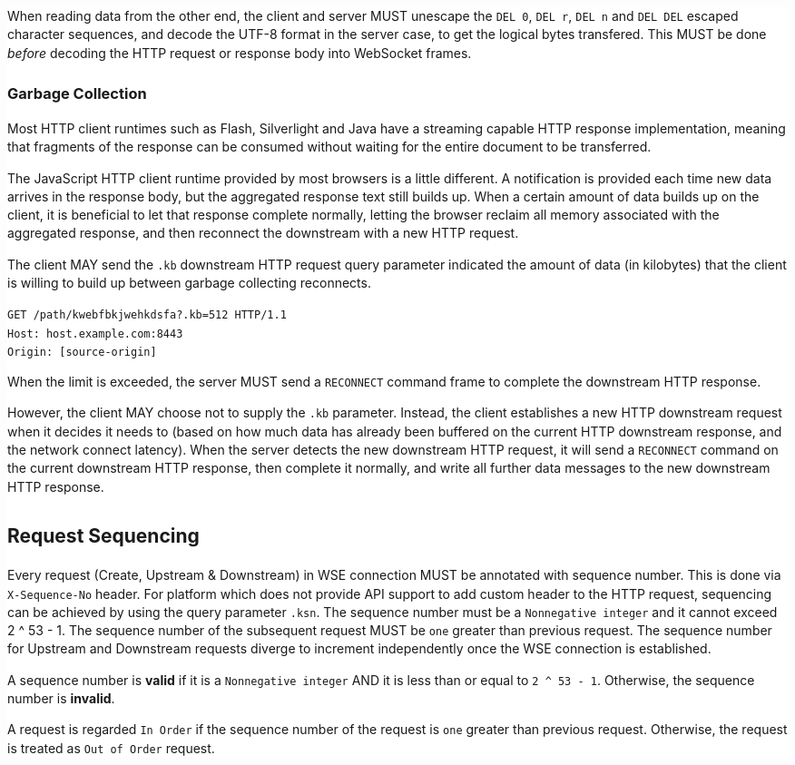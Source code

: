 When reading data from the other end, the client and server MUST unescape the `DEL 0`, `DEL r`, `DEL n` and `DEL DEL` escaped character sequences, and decode the UTF-8 format in the server case, to get the logical bytes transfered. This MUST be done *before* decoding the HTTP request or response body into WebSocket frames.

### Garbage Collection
Most HTTP client runtimes such as Flash, Silverlight and Java have a streaming capable HTTP response implementation, meaning that
fragments of the response can be consumed without waiting for the entire document to be transferred.

The JavaScript HTTP client runtime provided by most browsers is a little different.  A notification is provided each time new 
data arrives in the response body, but the aggregated response text still builds up.  When a certain amount of data builds up on 
the client, it is beneficial to let that response complete normally, letting the browser reclaim all memory associated with the 
aggregated response, and then reconnect the downstream with a new HTTP request.

The client MAY send the `.kb` downstream HTTP request query parameter indicated the amount of data (in kilobytes) that the client 
is willing to build up between garbage collecting reconnects.
```
GET /path/kwebfbkjwehkdsfa?.kb=512 HTTP/1.1
Host: host.example.com:8443
Origin: [source-origin]
```
When the limit is exceeded, the server MUST send a `RECONNECT` command frame to complete the downstream HTTP response. 

However, the client MAY choose not to supply the `.kb` parameter. Instead, the client establishes a new HTTP downstream request
when it decides it needs to (based on how much data has already been buffered on the current HTTP downstream response, and the 
network connect latency). When the server detects the new downstream HTTP request, it will send a `RECONNECT` command on the 
current downstream HTTP response, then complete it normally, and write all further data messages to the new downstream 
HTTP response.

## Request Sequencing
Every request (Create, Upstream & Downstream) in WSE connection MUST be annotated with sequence number. This is done via `X-Sequence-No` header. For platform which does not provide API support to add custom header to the HTTP request, sequencing can be achieved by using the query parameter `.ksn`. The sequence number must be a `Nonnegative integer` and it cannot exceed 2 ^ 53 - 1. The sequence number of the subsequent request MUST be `one` greater than previous request. The sequence number for Upstream and Downstream requests diverge to increment independently once the WSE connection is established.

A sequence number is **valid** if it is a `Nonnegative integer` AND it is less than or equal to `2 ^ 53 - 1`. Otherwise, the sequence number is **invalid**.

A request is regarded `In Order` if the sequence number of the request is `one` greater than previous request. Otherwise, the request is treated as `Out of Order` request.


[RFC2616]: https://tools.ietf.org/html/rfc2616
[RFC6455]: https://tools.ietf.org/html/rfc6455
[W3C WebSocket API]: https://www.w3.org/TR/websockets/
[Windows-1252]: http://en.wikipedia.org/wiki/Windows-1252